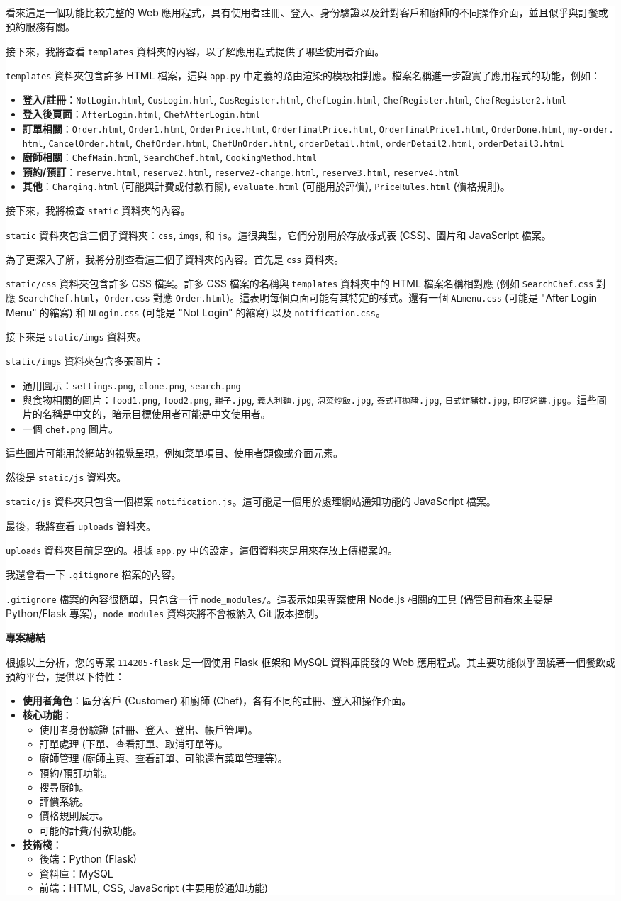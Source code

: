 看來這是一個功能比較完整的 Web 應用程式，具有使用者註冊、登入、身份驗證以及針對客戶和廚師的不同操作介面，並且似乎與訂餐或預約服務有關。

接下來，我將查看 `templates` 資料夾的內容，以了解應用程式提供了哪些使用者介面。


`templates` 資料夾包含許多 HTML 檔案，這與 `app.py` 中定義的路由渲染的模板相對應。檔案名稱進一步證實了應用程式的功能，例如：

*   **登入/註冊**：`NotLogin.html`, `CusLogin.html`, `CusRegister.html`, `ChefLogin.html`, `ChefRegister.html`, `ChefRegister2.html`
*   **登入後頁面**：`AfterLogin.html`, `ChefAfterLogin.html`
*   **訂單相關**：`Order.html`, `Order1.html`, `OrderPrice.html`, `OrderfinalPrice.html`, `OrderfinalPrice1.html`, `OrderDone.html`, `my-order.html`, `CancelOrder.html`, `ChefOrder.html`, `ChefUnOrder.html`, `orderDetail.html`, `orderDetail2.html`, `orderDetail3.html`
*   **廚師相關**：`ChefMain.html`, `SearchChef.html`, `CookingMethod.html`
*   **預約/預訂**：`reserve.html`, `reserve2.html`, `reserve2-change.html`, `reserve3.html`, `reserve4.html`
*   **其他**：`Charging.html` (可能與計費或付款有關), `evaluate.html` (可能用於評價), `PriceRules.html` (價格規則)。

接下來，我將檢查 `static` 資料夾的內容。


`static` 資料夾包含三個子資料夾：`css`, `imgs`, 和 `js`。這很典型，它們分別用於存放樣式表 (CSS)、圖片和 JavaScript 檔案。

為了更深入了解，我將分別查看這三個子資料夾的內容。首先是 `css` 資料夾。


`static/css` 資料夾包含許多 CSS 檔案。許多 CSS 檔案的名稱與 `templates` 資料夾中的 HTML 檔案名稱相對應 (例如 `SearchChef.css` 對應 `SearchChef.html`，`Order.css` 對應 `Order.html`)。這表明每個頁面可能有其特定的樣式。還有一個 `ALmenu.css` (可能是 "After Login Menu" 的縮寫) 和 `NLogin.css` (可能是 "Not Login" 的縮寫) 以及 `notification.css`。

接下來是 `static/imgs` 資料夾。


`static/imgs` 資料夾包含多張圖片：
*   通用圖示：`settings.png`, `clone.png`, `search.png`
*   與食物相關的圖片：`food1.png`, `food2.png`, `親子.jpg`, `義大利麵.jpg`, `泡菜炒飯.jpg`, `泰式打拋豬.jpg`, `日式炸豬排.jpg`, `印度烤餅.jpg`。這些圖片的名稱是中文的，暗示目標使用者可能是中文使用者。
*   一個 `chef.png` 圖片。

這些圖片可能用於網站的視覺呈現，例如菜單項目、使用者頭像或介面元素。

然後是 `static/js` 資料夾。


`static/js` 資料夾只包含一個檔案 `notification.js`。這可能是一個用於處理網站通知功能的 JavaScript 檔案。

最後，我將查看 `uploads` 資料夾。


`uploads` 資料夾目前是空的。根據 `app.py` 中的設定，這個資料夾是用來存放上傳檔案的。

我還會看一下 `.gitignore` 檔案的內容。


`.gitignore` 檔案的內容很簡單，只包含一行 `node_modules/`。這表示如果專案使用 Node.js 相關的工具 (儘管目前看來主要是 Python/Flask 專案)，`node_modules` 資料夾將不會被納入 Git 版本控制。

**專案總結**

根據以上分析，您的專案 `114205-flask` 是一個使用 Flask 框架和 MySQL 資料庫開發的 Web 應用程式。其主要功能似乎圍繞著一個餐飲或預約平台，提供以下特性：

*   **使用者角色**：區分客戶 (Customer) 和廚師 (Chef)，各有不同的註冊、登入和操作介面。
*   **核心功能**：
    *   使用者身份驗證 (註冊、登入、登出、帳戶管理)。
    *   訂單處理 (下單、查看訂單、取消訂單等)。
    *   廚師管理 (廚師主頁、查看訂單、可能還有菜單管理等)。
    *   預約/預訂功能。
    *   搜尋廚師。
    *   評價系統。
    *   價格規則展示。
    *   可能的計費/付款功能。
*   **技術棧**：
    *   後端：Python (Flask)
    *   資料庫：MySQL
    *   前端：HTML, CSS, JavaScript (主要用於通知功能)